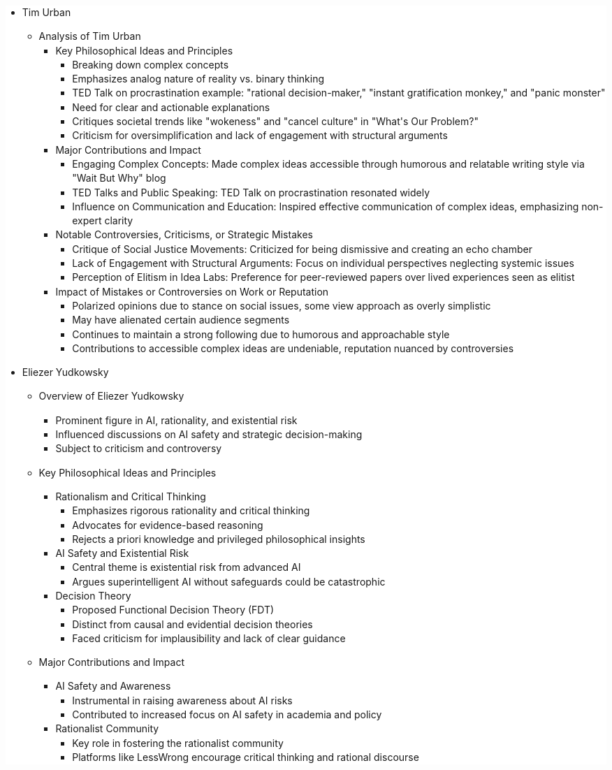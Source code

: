 - Tim Urban
  - Analysis of Tim Urban
    - Key Philosophical Ideas and Principles
      - Breaking down complex concepts
      - Emphasizes analog nature of reality vs. binary thinking
      - TED Talk on procrastination example: "rational decision-maker," "instant gratification monkey," and "panic monster"
      - Need for clear and actionable explanations
      - Critiques societal trends like "wokeness" and "cancel culture" in "What's Our Problem?"
      - Criticism for oversimplification and lack of engagement with structural arguments
    - Major Contributions and Impact
      - Engaging Complex Concepts: Made complex ideas accessible through humorous and relatable writing style via "Wait But Why" blog
      - TED Talks and Public Speaking: TED Talk on procrastination resonated widely
      - Influence on Communication and Education: Inspired effective communication of complex ideas, emphasizing non-expert clarity
    - Notable Controversies, Criticisms, or Strategic Mistakes
      - Critique of Social Justice Movements: Criticized for being dismissive and creating an echo chamber
      - Lack of Engagement with Structural Arguments: Focus on individual perspectives neglecting systemic issues
      - Perception of Elitism in Idea Labs: Preference for peer-reviewed papers over lived experiences seen as elitist
    - Impact of Mistakes or Controversies on Work or Reputation
      - Polarized opinions due to stance on social issues, some view approach as overly simplistic
      - May have alienated certain audience segments
      - Continues to maintain a strong following due to humorous and approachable style
      - Contributions to accessible complex ideas are undeniable, reputation nuanced by controversies

- Eliezer Yudkowsky

  - Overview of Eliezer Yudkowsky
    - Prominent figure in AI, rationality, and existential risk
    - Influenced discussions on AI safety and strategic decision-making
    - Subject to criticism and controversy

  - Key Philosophical Ideas and Principles
    - Rationalism and Critical Thinking
      - Emphasizes rigorous rationality and critical thinking
      - Advocates for evidence-based reasoning
      - Rejects a priori knowledge and privileged philosophical insights
    - AI Safety and Existential Risk
      - Central theme is existential risk from advanced AI
      - Argues superintelligent AI without safeguards could be catastrophic
    - Decision Theory
      - Proposed Functional Decision Theory (FDT)
      - Distinct from causal and evidential decision theories
      - Faced criticism for implausibility and lack of clear guidance

  - Major Contributions and Impact
    - AI Safety and Awareness
      - Instrumental in raising awareness about AI risks
      - Contributed to increased focus on AI safety in academia and policy
    - Rationalist Community
      - Key role in fostering the rationalist community
      - Platforms like LessWrong encourage critical thinking and rational discourse
